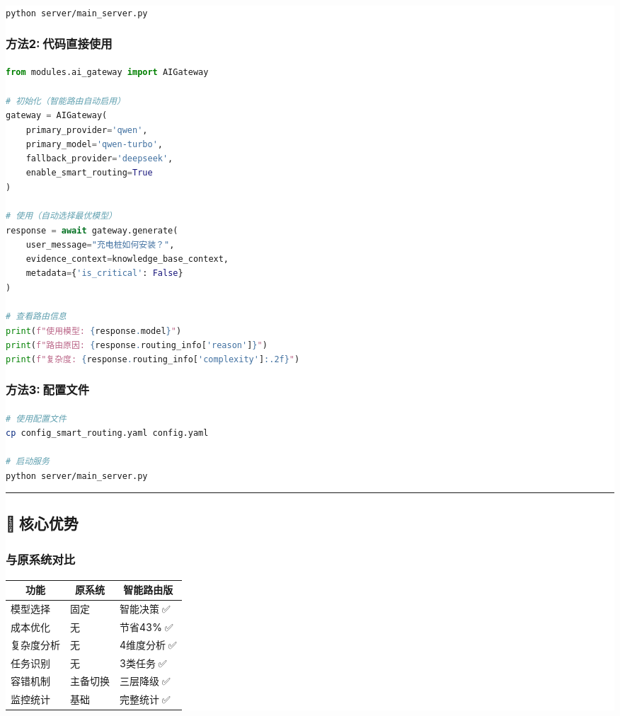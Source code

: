```bash
python server/main_server.py
```

### 方法2: 代码直接使用

```python
from modules.ai_gateway import AIGateway

# 初始化（智能路由自动启用）
gateway = AIGateway(
    primary_provider='qwen',
    primary_model='qwen-turbo',
    fallback_provider='deepseek',
    enable_smart_routing=True
)

# 使用（自动选择最优模型）
response = await gateway.generate(
    user_message="充电桩如何安装？",
    evidence_context=knowledge_base_context,
    metadata={'is_critical': False}
)

# 查看路由信息
print(f"使用模型: {response.model}")
print(f"路由原因: {response.routing_info['reason']}")
print(f"复杂度: {response.routing_info['complexity']:.2f}")
```

### 方法3: 配置文件

```bash
# 使用配置文件
cp config_smart_routing.yaml config.yaml

# 启动服务
python server/main_server.py
```

---

## 🎯 核心优势

### 与原系统对比

| 功能 | 原系统 | 智能路由版 |
|------|--------|-----------|
| 模型选择 | 固定 | 智能决策 ✅ |
| 成本优化 | 无 | 节省43% ✅ |
| 复杂度分析 | 无 | 4维度分析 ✅ |
| 任务识别 | 无 | 3类任务 ✅ |
| 容错机制 | 主备切换 | 三层降级 ✅ |
| 监控统计 | 基础 | 完整统计 ✅ |
